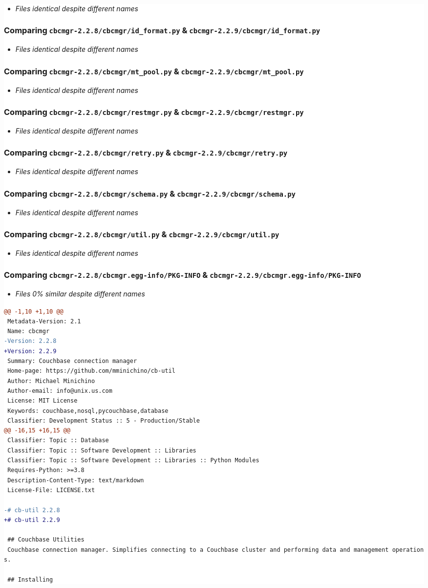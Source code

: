  * *Files identical despite different names*

### Comparing `cbcmgr-2.2.8/cbcmgr/id_format.py` & `cbcmgr-2.2.9/cbcmgr/id_format.py`

 * *Files identical despite different names*

### Comparing `cbcmgr-2.2.8/cbcmgr/mt_pool.py` & `cbcmgr-2.2.9/cbcmgr/mt_pool.py`

 * *Files identical despite different names*

### Comparing `cbcmgr-2.2.8/cbcmgr/restmgr.py` & `cbcmgr-2.2.9/cbcmgr/restmgr.py`

 * *Files identical despite different names*

### Comparing `cbcmgr-2.2.8/cbcmgr/retry.py` & `cbcmgr-2.2.9/cbcmgr/retry.py`

 * *Files identical despite different names*

### Comparing `cbcmgr-2.2.8/cbcmgr/schema.py` & `cbcmgr-2.2.9/cbcmgr/schema.py`

 * *Files identical despite different names*

### Comparing `cbcmgr-2.2.8/cbcmgr/util.py` & `cbcmgr-2.2.9/cbcmgr/util.py`

 * *Files identical despite different names*

### Comparing `cbcmgr-2.2.8/cbcmgr.egg-info/PKG-INFO` & `cbcmgr-2.2.9/cbcmgr.egg-info/PKG-INFO`

 * *Files 0% similar despite different names*

```diff
@@ -1,10 +1,10 @@
 Metadata-Version: 2.1
 Name: cbcmgr
-Version: 2.2.8
+Version: 2.2.9
 Summary: Couchbase connection manager
 Home-page: https://github.com/mminichino/cb-util
 Author: Michael Minichino
 Author-email: info@unix.us.com
 License: MIT License
 Keywords: couchbase,nosql,pycouchbase,database
 Classifier: Development Status :: 5 - Production/Stable
@@ -16,15 +16,15 @@
 Classifier: Topic :: Database
 Classifier: Topic :: Software Development :: Libraries
 Classifier: Topic :: Software Development :: Libraries :: Python Modules
 Requires-Python: >=3.8
 Description-Content-Type: text/markdown
 License-File: LICENSE.txt
 
-# cb-util 2.2.8
+# cb-util 2.2.9
 
 ## Couchbase Utilities
 Couchbase connection manager. Simplifies connecting to a Couchbase cluster and performing data and management operations.
 
 ## Installing
```